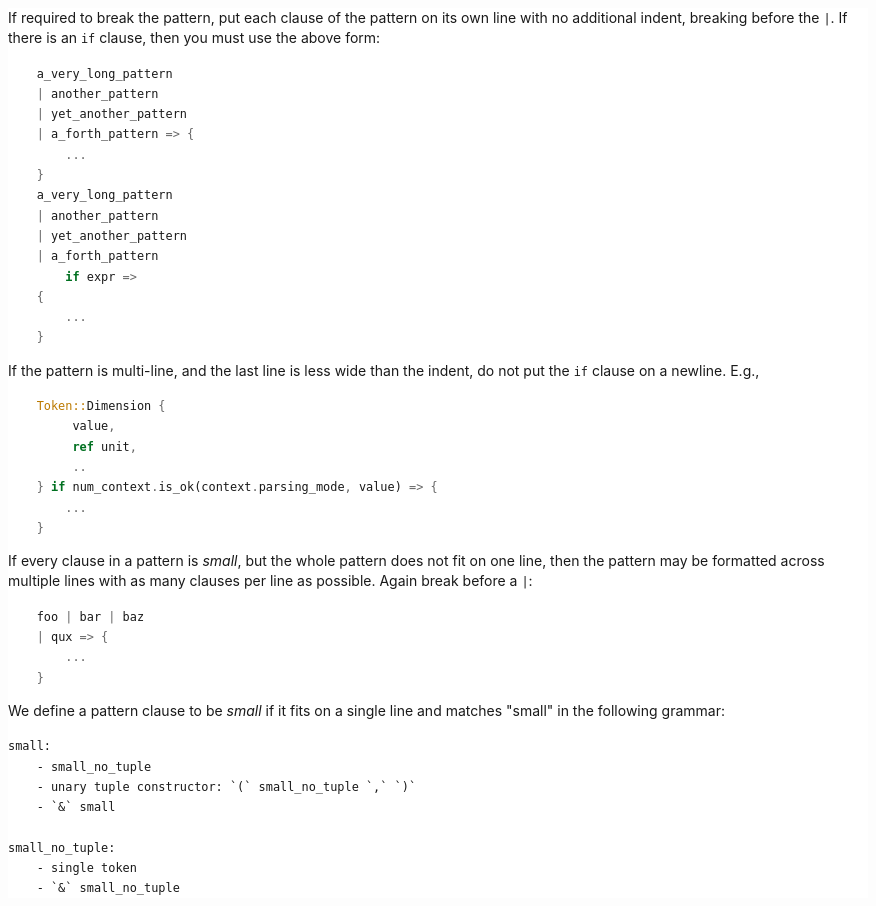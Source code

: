 If required to break the pattern, put each clause of the pattern on its own
line with no additional indent, breaking before the `|`. If there is an `if`
clause, then you must use the above form:

```rust
    a_very_long_pattern
    | another_pattern
    | yet_another_pattern
    | a_forth_pattern => {
        ...
    }
    a_very_long_pattern
    | another_pattern
    | yet_another_pattern
    | a_forth_pattern
        if expr =>
    {
        ...
    }
```

If the pattern is multi-line, and the last line is less wide than the indent, do
not put the `if` clause on a newline. E.g.,

```rust
    Token::Dimension {
         value,
         ref unit,
         ..
    } if num_context.is_ok(context.parsing_mode, value) => {
        ...
    }
```

If every clause in a pattern is *small*, but the whole pattern does not fit on
one line, then the pattern may be formatted across multiple lines with as many
clauses per line as possible. Again break before a `|`:

```rust
    foo | bar | baz
    | qux => {
        ...
    }
```

We define a pattern clause to be *small* if it fits on a single line and
matches "small" in the following grammar:

```
small:
    - small_no_tuple
    - unary tuple constructor: `(` small_no_tuple `,` `)`
    - `&` small

small_no_tuple:
    - single token
    - `&` small_no_tuple
```
